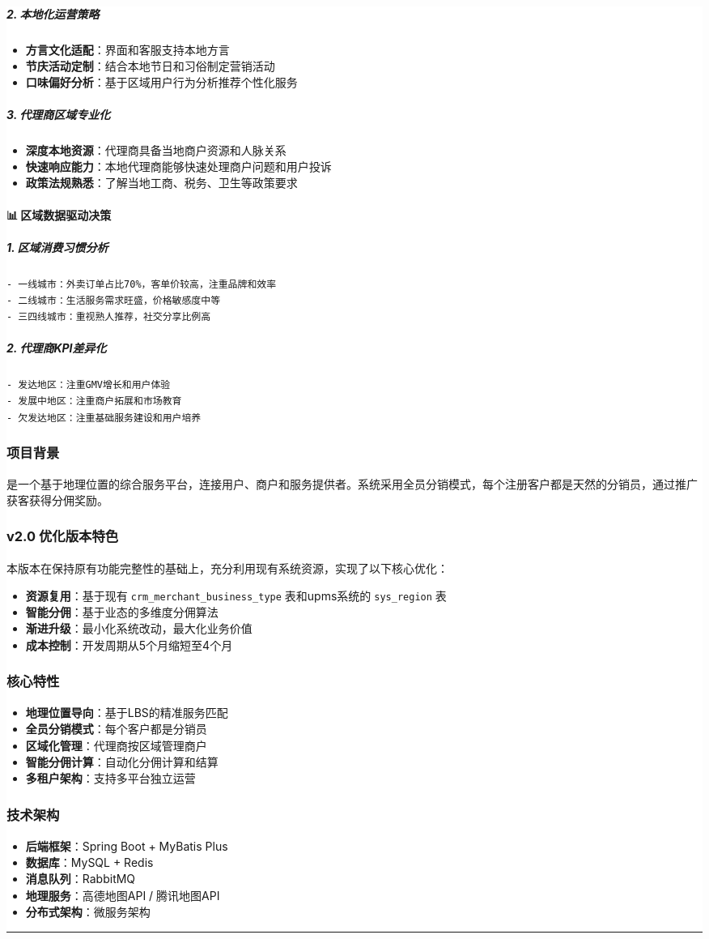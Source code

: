 ##### 2. 本地化运营策略
- **方言文化适配**：界面和客服支持本地方言
- **节庆活动定制**：结合本地节日和习俗制定营销活动
- **口味偏好分析**：基于区域用户行为分析推荐个性化服务

##### 3. 代理商区域专业化
- **深度本地资源**：代理商具备当地商户资源和人脉关系
- **快速响应能力**：本地代理商能够快速处理商户问题和用户投诉
- **政策法规熟悉**：了解当地工商、税务、卫生等政策要求

#### 📊 区域数据驱动决策

##### 1. 区域消费习惯分析
```
- 一线城市：外卖订单占比70%，客单价较高，注重品牌和效率
- 二线城市：生活服务需求旺盛，价格敏感度中等
- 三四线城市：重视熟人推荐，社交分享比例高
```

##### 2. 代理商KPI差异化
```
- 发达地区：注重GMV增长和用户体验
- 发展中地区：注重商户拓展和市场教育
- 欠发达地区：注重基础服务建设和用户培养
```

### 项目背景
是一个基于地理位置的综合服务平台，连接用户、商户和服务提供者。系统采用全员分销模式，每个注册客户都是天然的分销员，通过推广获客获得分佣奖励。

### v2.0 优化版本特色
本版本在保持原有功能完整性的基础上，充分利用现有系统资源，实现了以下核心优化：
- **资源复用**：基于现有 `crm_merchant_business_type` 表和upms系统的 `sys_region` 表
- **智能分佣**：基于业态的多维度分佣算法
- **渐进升级**：最小化系统改动，最大化业务价值
- **成本控制**：开发周期从5个月缩短至4个月

### 核心特性
- **地理位置导向**：基于LBS的精准服务匹配
- **全员分销模式**：每个客户都是分销员
- **区域化管理**：代理商按区域管理商户
- **智能分佣计算**：自动化分佣计算和结算
- **多租户架构**：支持多平台独立运营

### 技术架构
- **后端框架**：Spring Boot + MyBatis Plus
- **数据库**：MySQL + Redis
- **消息队列**：RabbitMQ
- **地理服务**：高德地图API / 腾讯地图API
- **分布式架构**：微服务架构

---
